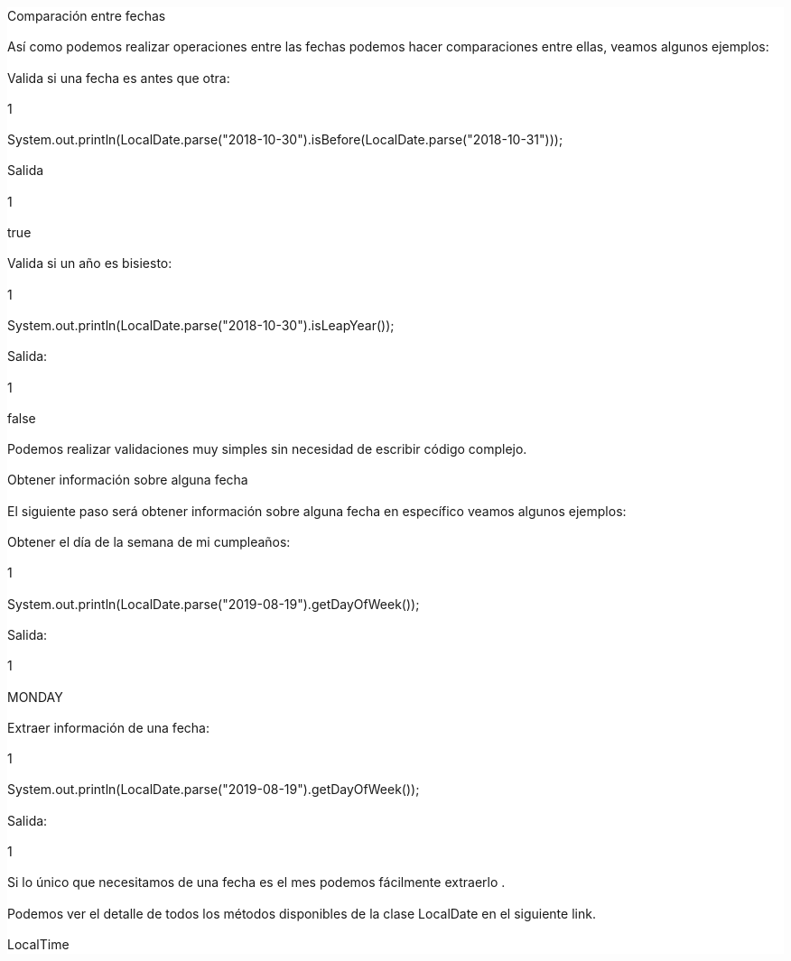 Comparación entre fechas

Así como podemos realizar operaciones entre las fechas podemos hacer comparaciones entre ellas, veamos algunos ejemplos:

Valida si una fecha es antes que otra:

1
	
System.out.println(LocalDate.parse("2018-10-30").isBefore(LocalDate.parse("2018-10-31")));

Salida

1
	
true

Valida si un año es bisiesto:

1
	
System.out.println(LocalDate.parse("2018-10-30").isLeapYear());

Salida:

1
	
false

Podemos realizar validaciones muy simples sin necesidad de escribir código complejo.

Obtener información sobre alguna fecha

El siguiente paso será obtener información sobre alguna fecha en específico veamos algunos ejemplos:

Obtener el día de la semana de mi cumpleaños:

1
	
System.out.println(LocalDate.parse("2019-08-19").getDayOfWeek());

Salida:

1
	
MONDAY

Extraer información de una fecha:

1
	
System.out.println(LocalDate.parse("2019-08-19").getDayOfWeek());

Salida:

1
	


Si lo único que necesitamos de una fecha es el mes podemos fácilmente extraerlo .

Podemos ver el detalle de todos los métodos disponibles de la clase LocalDate en el siguiente link.

LocalTime
